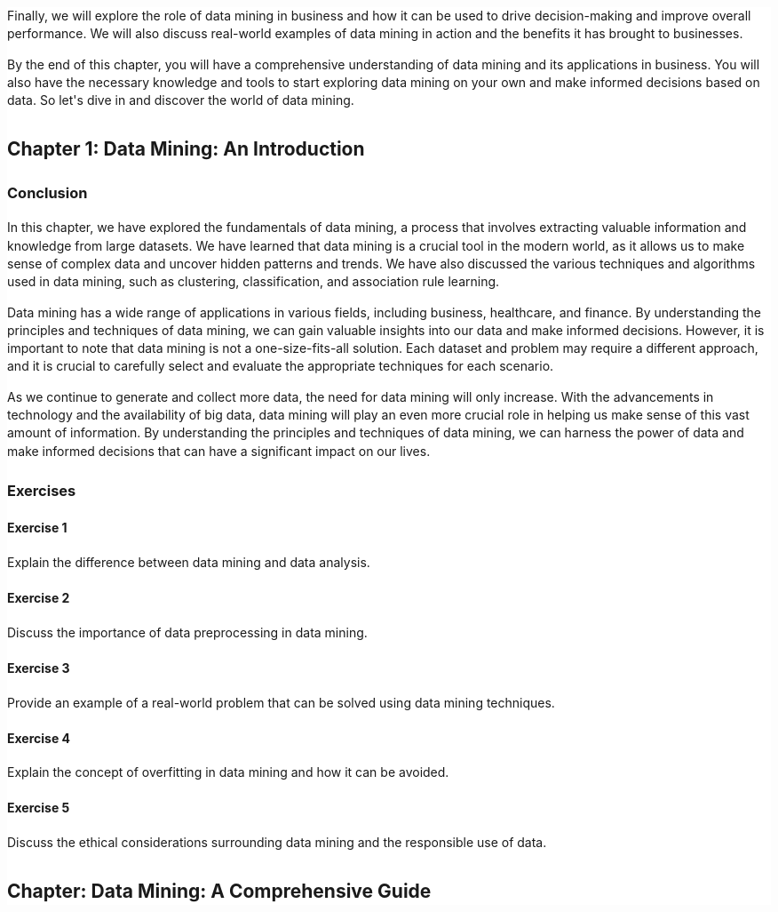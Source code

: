 Finally, we will explore the role of data mining in business and how it can be used to drive decision-making and improve overall performance. We will also discuss real-world examples of data mining in action and the benefits it has brought to businesses.

By the end of this chapter, you will have a comprehensive understanding of data mining and its applications in business. You will also have the necessary knowledge and tools to start exploring data mining on your own and make informed decisions based on data. So let's dive in and discover the world of data mining.


## Chapter 1: Data Mining: An Introduction




### Conclusion

In this chapter, we have explored the fundamentals of data mining, a process that involves extracting valuable information and knowledge from large datasets. We have learned that data mining is a crucial tool in the modern world, as it allows us to make sense of complex data and uncover hidden patterns and trends. We have also discussed the various techniques and algorithms used in data mining, such as clustering, classification, and association rule learning.

Data mining has a wide range of applications in various fields, including business, healthcare, and finance. By understanding the principles and techniques of data mining, we can gain valuable insights into our data and make informed decisions. However, it is important to note that data mining is not a one-size-fits-all solution. Each dataset and problem may require a different approach, and it is crucial to carefully select and evaluate the appropriate techniques for each scenario.

As we continue to generate and collect more data, the need for data mining will only increase. With the advancements in technology and the availability of big data, data mining will play an even more crucial role in helping us make sense of this vast amount of information. By understanding the principles and techniques of data mining, we can harness the power of data and make informed decisions that can have a significant impact on our lives.

### Exercises

#### Exercise 1
Explain the difference between data mining and data analysis.

#### Exercise 2
Discuss the importance of data preprocessing in data mining.

#### Exercise 3
Provide an example of a real-world problem that can be solved using data mining techniques.

#### Exercise 4
Explain the concept of overfitting in data mining and how it can be avoided.

#### Exercise 5
Discuss the ethical considerations surrounding data mining and the responsible use of data.


## Chapter: Data Mining: A Comprehensive Guide

